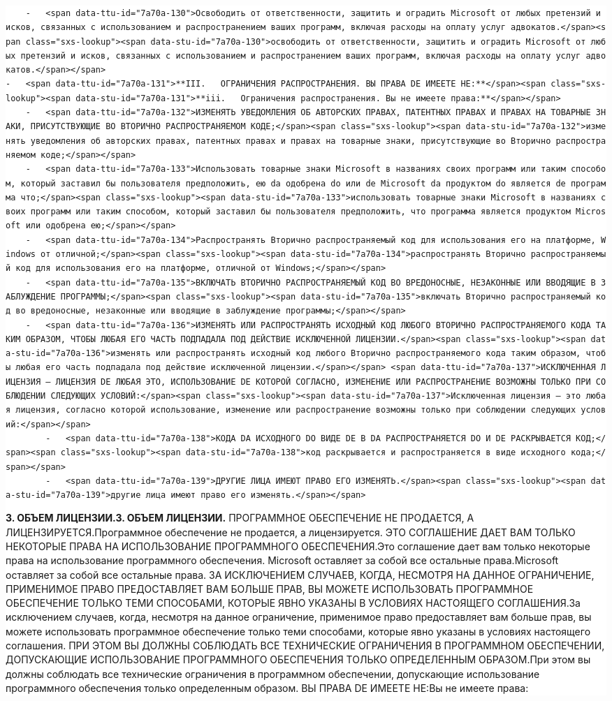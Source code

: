         -   <span data-ttu-id="7a70a-130">Освободить от ответственности, защитить и оградить Microsoft от любых претензий и исков, связанных с использованием и распространением ваших программ, включая расходы на оплату услуг адвокатов.</span><span class="sxs-lookup"><span data-stu-id="7a70a-130">освободить от ответственности, защитить и оградить Microsoft от любых претензий и исков, связанных с использованием и распространением ваших программ, включая расходы на оплату услуг адвокатов.</span></span>
    -   <span data-ttu-id="7a70a-131">**III.   ОГРАНИЧЕНИЯ РАСПРОСТРАНЕНИЯ. ВЫ ПРАВА DE ИМЕЕТЕ НЕ:**</span><span class="sxs-lookup"><span data-stu-id="7a70a-131">**iii.   Ограничения распространения. Вы не имеете права:**</span></span>
        -   <span data-ttu-id="7a70a-132">ИЗМЕНЯТЬ УВЕДОМЛЕНИЯ ОБ АВТОРСКИХ ПРАВАХ, ПАТЕНТНЫХ ПРАВАХ И ПРАВАХ НА ТОВАРНЫЕ ЗНАКИ, ПРИСУТСТВУЮЩИЕ ВО ВТОРИЧНО РАСПРОСТРАНЯЕМОМ КОДЕ;</span><span class="sxs-lookup"><span data-stu-id="7a70a-132">изменять уведомления об авторских правах, патентных правах и правах на товарные знаки, присутствующие во Вторично распространяемом коде;</span></span>
        -   <span data-ttu-id="7a70a-133">Использовать товарные знаки Microsoft в названиях своих программ или таким способом, который заставил бы пользователя предположить, ею da одобрена do или de Microsoft da продуктом do является de программа что;</span><span class="sxs-lookup"><span data-stu-id="7a70a-133">использовать товарные знаки Microsoft в названиях своих программ или таким способом, который заставил бы пользователя предположить, что программа является продуктом Microsoft или одобрена ею;</span></span>
        -   <span data-ttu-id="7a70a-134">Распространять Вторично распространяемый код для использования его на платформе, Windows от отличной;</span><span class="sxs-lookup"><span data-stu-id="7a70a-134">распространять Вторично распространяемый код для использования его на платформе, отличной от Windows;</span></span>
        -   <span data-ttu-id="7a70a-135">ВКЛЮЧАТЬ ВТОРИЧНО РАСПРОСТРАНЯЕМЫЙ КОД ВО ВРЕДОНОСНЫЕ, НЕЗАКОННЫЕ ИЛИ ВВОДЯЩИЕ В ЗАБЛУЖДЕНИЕ ПРОГРАММЫ;</span><span class="sxs-lookup"><span data-stu-id="7a70a-135">включать Вторично распространяемый код во вредоносные, незаконные или вводящие в заблуждение программы;</span></span>
        -   <span data-ttu-id="7a70a-136">ИЗМЕНЯТЬ ИЛИ РАСПРОСТРАНЯТЬ ИСХОДНЫЙ КОД ЛЮБОГО ВТОРИЧНО РАСПРОСТРАНЯЕМОГО КОДА ТАКИМ ОБРАЗОМ, ЧТОБЫ ЛЮБАЯ ЕГО ЧАСТЬ ПОДПАДАЛА ПОД ДЕЙСТВИЕ ИСКЛЮЧЕННОЙ ЛИЦЕНЗИИ.</span><span class="sxs-lookup"><span data-stu-id="7a70a-136">изменять или распространять исходный код любого Вторично распространяемого кода таким образом, чтобы любая его часть подпадала под действие исключенной лицензии.</span></span> <span data-ttu-id="7a70a-137">ИСКЛЮЧЕННАЯ ЛИЦЕНЗИЯ — ЛИЦЕНЗИЯ DE ЛЮБАЯ ЭТО, ИСПОЛЬЗОВАНИЕ DE КОТОРОЙ СОГЛАСНО, ИЗМЕНЕНИЕ ИЛИ РАСПРОСТРАНЕНИЕ ВОЗМОЖНЫ ТОЛЬКО ПРИ СОБЛЮДЕНИИ СЛЕДУЮЩИХ УСЛОВИЙ:</span><span class="sxs-lookup"><span data-stu-id="7a70a-137">Исключенная лицензия — это любая лицензия, согласно которой использование, изменение или распространение возможны только при соблюдении следующих условий:</span></span>
            -   <span data-ttu-id="7a70a-138">КОДА DA ИСХОДНОГО DO ВИДЕ DE В DA РАСПРОСТРАНЯЕТСЯ DO И DE РАСКРЫВАЕТСЯ КОД;</span><span class="sxs-lookup"><span data-stu-id="7a70a-138">код раскрывается и распространяется в виде исходного кода;</span></span>
            -   <span data-ttu-id="7a70a-139">ДРУГИЕ ЛИЦА ИМЕЮТ ПРАВО ЕГО ИЗМЕНЯТЬ.</span><span class="sxs-lookup"><span data-stu-id="7a70a-139">другие лица имеют право его изменять.</span></span>

<span data-ttu-id="7a70a-140">**3.    ОБЪЕМ ЛИЦЕНЗИИ.**</span><span class="sxs-lookup"><span data-stu-id="7a70a-140">**3.    ОБЪЕМ ЛИЦЕНЗИИ.**</span></span> <span data-ttu-id="7a70a-141">ПРОГРАММНОЕ ОБЕСПЕЧЕНИЕ НЕ ПРОДАЕТСЯ, А ЛИЦЕНЗИРУЕТСЯ.</span><span class="sxs-lookup"><span data-stu-id="7a70a-141">Программное обеспечение не продается, а лицензируется.</span></span> <span data-ttu-id="7a70a-142">ЭТО СОГЛАШЕНИЕ ДАЕТ ВАМ ТОЛЬКО НЕКОТОРЫЕ ПРАВА НА ИСПОЛЬЗОВАНИЕ ПРОГРАММНОГО ОБЕСПЕЧЕНИЯ.</span><span class="sxs-lookup"><span data-stu-id="7a70a-142">Это соглашение дает вам только некоторые права на использование программного обеспечения.</span></span> <span data-ttu-id="7a70a-143">Microsoft оставляет за собой все остальные права.</span><span class="sxs-lookup"><span data-stu-id="7a70a-143">Microsoft оставляет за собой все остальные права.</span></span> <span data-ttu-id="7a70a-144">ЗА ИСКЛЮЧЕНИЕМ СЛУЧАЕВ, КОГДА, НЕСМОТРЯ НА ДАННОЕ ОГРАНИЧЕНИЕ, ПРИМЕНИМОЕ ПРАВО ПРЕДОСТАВЛЯЕТ ВАМ БОЛЬШЕ ПРАВ, ВЫ МОЖЕТЕ ИСПОЛЬЗОВАТЬ ПРОГРАММНОЕ ОБЕСПЕЧЕНИЕ ТОЛЬКО ТЕМИ СПОСОБАМИ, КОТОРЫЕ ЯВНО УКАЗАНЫ В УСЛОВИЯХ НАСТОЯЩЕГО СОГЛАШЕНИЯ.</span><span class="sxs-lookup"><span data-stu-id="7a70a-144">За исключением случаев, когда, несмотря на данное ограничение, применимое право предоставляет вам больше прав, вы можете использовать программное обеспечение только теми способами, которые явно указаны в условиях настоящего соглашения.</span></span> <span data-ttu-id="7a70a-145">ПРИ ЭТОМ ВЫ ДОЛЖНЫ СОБЛЮДАТЬ ВСЕ ТЕХНИЧЕСКИЕ ОГРАНИЧЕНИЯ В ПРОГРАММНОМ ОБЕСПЕЧЕНИИ, ДОПУСКАЮЩИЕ ИСПОЛЬЗОВАНИЕ ПРОГРАММНОГО ОБЕСПЕЧЕНИЯ ТОЛЬКО ОПРЕДЕЛЕННЫМ ОБРАЗОМ.</span><span class="sxs-lookup"><span data-stu-id="7a70a-145">При этом вы должны соблюдать все технические ограничения в программном обеспечении, допускающие использование программного обеспечения только определенным образом.</span></span> <span data-ttu-id="7a70a-146">ВЫ ПРАВА DE ИМЕЕТЕ НЕ:</span><span class="sxs-lookup"><span data-stu-id="7a70a-146">Вы не имеете права:</span></span>
